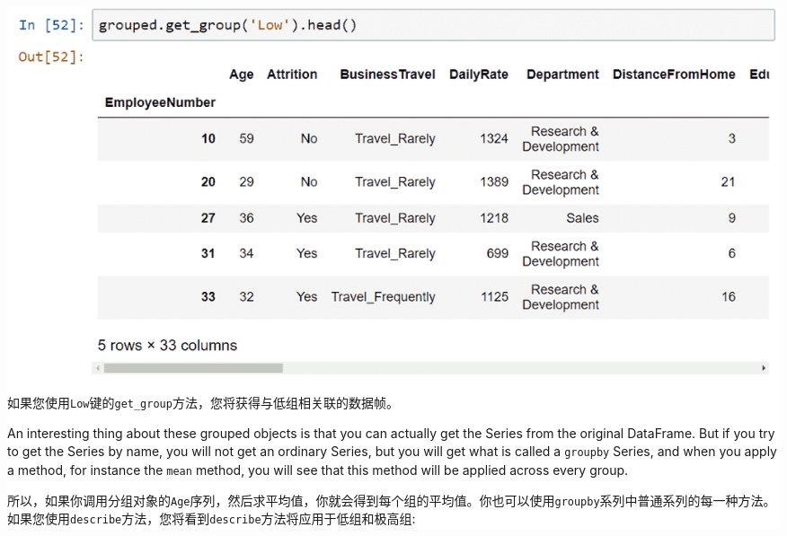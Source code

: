 ![](img/aa3a8ff4-694e-4a5e-bd67-dd2f40cae39e.png)

如果您使用`Low`键的`get_group`方法，您将获得与低组相关联的数据帧。

An interesting thing about these grouped objects is that you can actually get the Series from the original DataFrame. But if you try to get the Series by name, you will not get an ordinary Series, but you will get what is called a `groupby` Series, and when you apply a method, for instance the `mean` method, you will see that this method will be applied across every group.

所以，如果你调用分组对象的`Age`序列，然后求平均值，你就会得到每个组的平均值。你也可以使用`groupby`系列中普通系列的每一种方法。如果您使用`describe`方法，您将看到`describe`方法将应用于低组和极高组:
